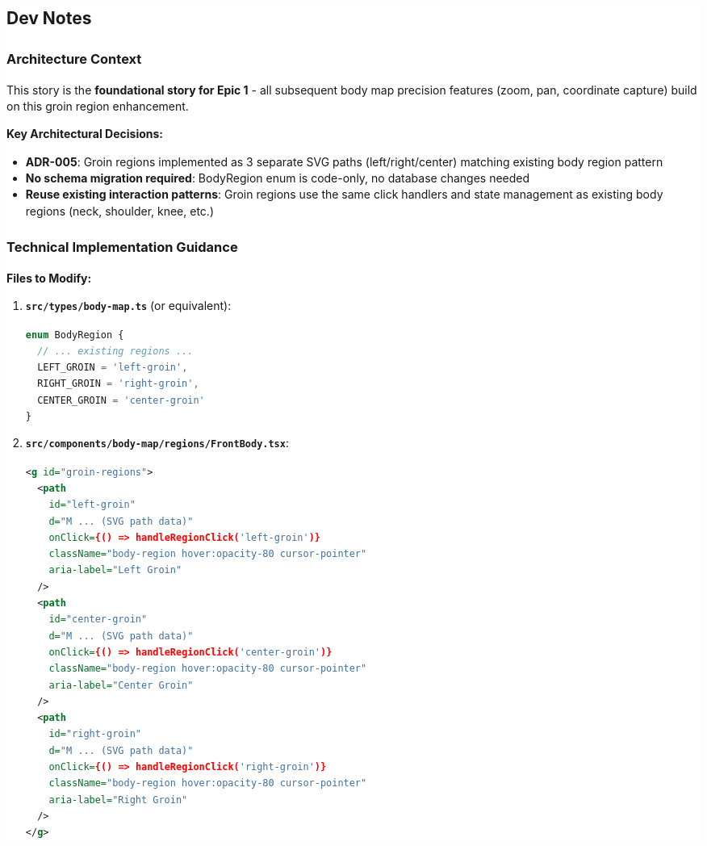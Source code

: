 ## Dev Notes

### Architecture Context

This story is the **foundational story for Epic 1** - all subsequent body map precision features (zoom, pan, coordinate capture) build on this groin region enhancement.

**Key Architectural Decisions:**

- **ADR-005**: Groin regions implemented as 3 separate SVG paths (left/right/center) matching existing body region pattern
- **No schema migration required**: BodyRegion enum is code-only, no database changes needed
- **Reuse existing interaction patterns**: Groin regions use the same click handlers and state management as existing body regions (neck, shoulder, knee, etc.)

### Technical Implementation Guidance

**Files to Modify:**

1. **`src/types/body-map.ts`** (or equivalent):
   ```typescript
   enum BodyRegion {
     // ... existing regions ...
     LEFT_GROIN = 'left-groin',
     RIGHT_GROIN = 'right-groin',
     CENTER_GROIN = 'center-groin'
   }
   ```

2. **`src/components/body-map/regions/FrontBody.tsx`**:
   ```xml
   <g id="groin-regions">
     <path 
       id="left-groin" 
       d="M ... (SVG path data)" 
       onClick={() => handleRegionClick('left-groin')}
       className="body-region hover:opacity-80 cursor-pointer"
       aria-label="Left Groin"
     />
     <path 
       id="center-groin" 
       d="M ... (SVG path data)"
       onClick={() => handleRegionClick('center-groin')}
       className="body-region hover:opacity-80 cursor-pointer"
       aria-label="Center Groin"
     />
     <path 
       id="right-groin" 
       d="M ... (SVG path data)"
       onClick={() => handleRegionClick('right-groin')}
       className="body-region hover:opacity-80 cursor-pointer"
       aria-label="Right Groin"
     />
   </g>
   ```
